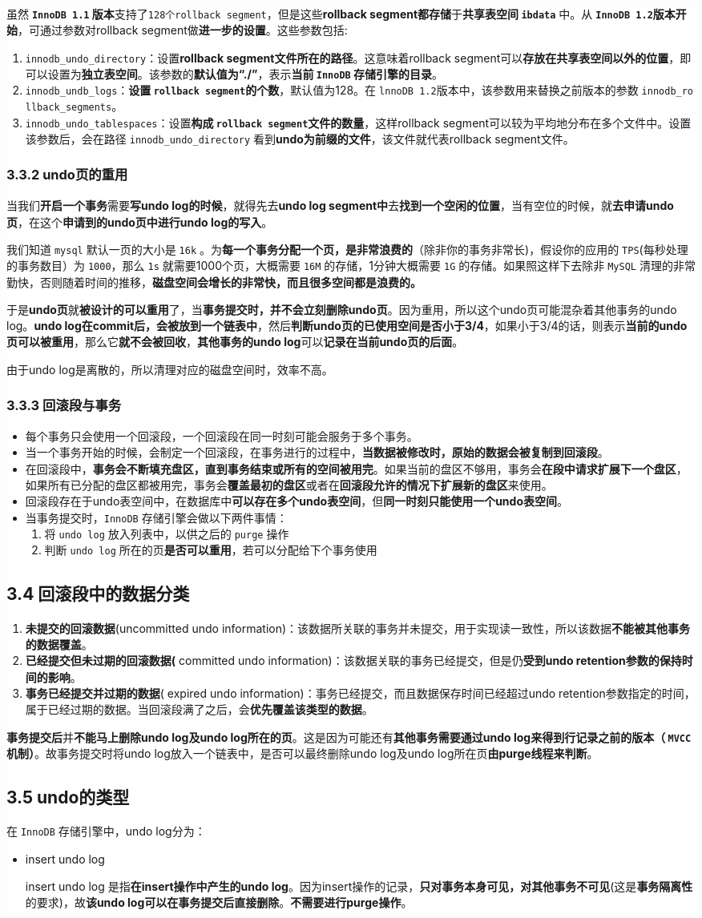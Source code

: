 虽然 **`InnoDB 1.1` 版本**支持了`128个rollback segment`，但是这些**rollback segment都存储**于**共享表空间 `ibdata`** 中。从 **`InnoDB 1.2`版本开始**，可通过参数对rollback segment做**进一步的设置**。这些参数包括:

1. `innodb_undo_directory`：设置**rollback segment文件所在的路径**。这意味着rollback segment可以**存放在共享表空间以外的位置**，即可以设置为**独立表空间**。该参数的**默认值为“./”**，表示**当前 `InnoDB` 存储引擎的目录**。
2. `innodb_undb_logs`：**设置 `rollback segment`的个数**，默认值为128。在 `lnnoDB 1.2`版本中，该参数用来替换之前版本的参数 `innodb_rollback_segments`。
3. `innodb_undo_tablespaces`：设置**构成 `rollback segment`文件的数量**，这样rollback segment可以较为平均地分布在多个文件中。设置该参数后，会在路径 `innodb_undo_directory` 看到**undo为前缀的文件**，该文件就代表rollback segment文件。

### 3.3.2  undo页的重用

当我们**开启一个事务**需要**写undo log的时候**，就得先去**undo log segment中**去**找到一个空闲的位置**，当有空位的时候，就**去申请undo页**，在这个**申请到的undo页中进行undo log的写入**。

我们知道 `mysql` 默认一页的大小是 `16k` 。为**每一个事务分配一个页，是非常浪费的**（除非你的事务非常长)，假设你的应用的 `TPS`(每秒处理的事务数目）为 `1000`，那么 `1s` 就需要1000个页，大概需要 `16M` 的存储，1分钟大概需要 `1G` 的存储。如果照这样下去除非 `MySQL` 清理的非常勤快，否则随着时间的推移，**磁盘空间会增长的非常快，而且很多空间都是浪费的。**

于是**undo页**就**被设计的可以重用**了，当**事务提交时，并不会立刻删除undo页**。因为重用，所以这个undo页可能混杂着其他事务的undo log。**undo log在commit后，会被放到一个链表中**，然后**判断undo页的已使用空间是否小于3/4**，如果小于3/4的话，则表示**当前的undo页可以被重用**，那么它**就不会被回收**，**其他事务的undo log**可以**记录在当前undo页的后面**。

由于undo log是离散的，所以清理对应的磁盘空间时，效率不高。

### 3.3.3  回滚段与事务

- 每个事务只会使用一个回滚段，一个回滚段在同一时刻可能会服务于多个事务。
- 当一个事务开始的时候，会制定一个回滚段，在事务进行的过程中，**当数据被修改时，原始的数据会被复制到回滚段**。
- 在回滚段中，**事务会不断填充盘区，直到事务结束或所有的空间被用完**。如果当前的盘区不够用，事务会**在段中请求扩展下一个盘区**，如果所有已分配的盘区都被用完，事务会**覆盖最初的盘区**或者在**回滚段允许的情况下扩展新的盘区**来使用。
- 回滚段存在于undo表空间中，在数据库中**可以存在多个undo表空间**，但**同一时刻只能使用一个undo表空间**。
- 当事务提交时，`InnoDB` 存储引擎会做以下两件事情：
  1. 将 `undo log` 放入列表中，以供之后的 `purge` 操作
  2. 判断 `undo log` 所在的页**是否可以重用**，若可以分配给下个事务使用

## 3.4  回滚段中的数据分类

1. **未提交的回滚数据**(uncommitted undo information)：该数据所关联的事务并未提交，用于实现读一致性，所以该数据**不能被其他事务的数据覆盖**。
2. **已经提交但未过期的回滚数据(** committed undo information)：该数据关联的事务已经提交，但是仍**受到undo retention参数的保持时间的影响**。
3. **事务已经提交并过期的数据**( expired undo information)：事务已经提交，而且数据保存时间已经超过undo retention参数指定的时间，属于已经过期的数据。当回滚段满了之后，会**优先覆盖该类型的数据**。

**事务提交后**并**不能马上删除undo log及undo log所在的页**。这是因为可能还有**其他事务需要通过undo  log来得到行记录之前的版本（ `MVCC`机制）**。故事务提交时将undo log放入一个链表中，是否可以最终删除undo log及undo  log所在页**由purge线程来判断**。

## 3.5  undo的类型

在 `InnoDB` 存储引擎中，undo log分为：

- insert undo log

  insert undo log 是指**在insert操作中产生的undo log**。因为insert操作的记录，**只对事务本身可见，对其他事务不可见**(这是**事务隔离性**的要求)，故**该undo log可以在事务提交后直接删除**。**不需要进行purge操作**。

